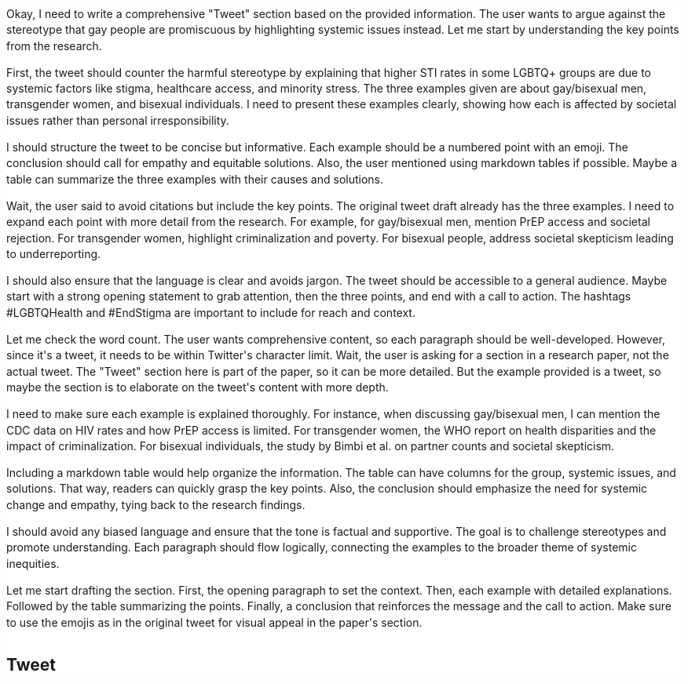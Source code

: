 
<think>
Okay, I need to write a comprehensive "Tweet" section based on the provided information. The user wants to argue against the stereotype that gay people are promiscuous by highlighting systemic issues instead. Let me start by understanding the key points from the research.

First, the tweet should counter the harmful stereotype by explaining that higher STI rates in some LGBTQ+ groups are due to systemic factors like stigma, healthcare access, and minority stress. The three examples given are about gay/bisexual men, transgender women, and bisexual individuals. I need to present these examples clearly, showing how each is affected by societal issues rather than personal irresponsibility.

I should structure the tweet to be concise but informative. Each example should be a numbered point with an emoji. The conclusion should call for empathy and equitable solutions. Also, the user mentioned using markdown tables if possible. Maybe a table can summarize the three examples with their causes and solutions.

Wait, the user said to avoid citations but include the key points. The original tweet draft already has the three examples. I need to expand each point with more detail from the research. For example, for gay/bisexual men, mention PrEP access and societal rejection. For transgender women, highlight criminalization and poverty. For bisexual people, address societal skepticism leading to underreporting.

I should also ensure that the language is clear and avoids jargon. The tweet should be accessible to a general audience. Maybe start with a strong opening statement to grab attention, then the three points, and end with a call to action. The hashtags #LGBTQHealth and #EndStigma are important to include for reach and context.

Let me check the word count. The user wants comprehensive content, so each paragraph should be well-developed. However, since it's a tweet, it needs to be within Twitter's character limit. Wait, the user is asking for a section in a research paper, not the actual tweet. The "Tweet" section here is part of the paper, so it can be more detailed. But the example provided is a tweet, so maybe the section is to elaborate on the tweet's content with more depth.

I need to make sure each example is explained thoroughly. For instance, when discussing gay/bisexual men, I can mention the CDC data on HIV rates and how PrEP access is limited. For transgender women, the WHO report on health disparities and the impact of criminalization. For bisexual individuals, the study by Bimbi et al. on partner counts and societal skepticism.

Including a markdown table would help organize the information. The table can have columns for the group, systemic issues, and solutions. That way, readers can quickly grasp the key points. Also, the conclusion should emphasize the need for systemic change and empathy, tying back to the research findings.

I should avoid any biased language and ensure that the tone is factual and supportive. The goal is to challenge stereotypes and promote understanding. Each paragraph should flow logically, connecting the examples to the broader theme of systemic inequities.

Let me start drafting the section. First, the opening paragraph to set the context. Then, each example with detailed explanations. Followed by the table summarizing the points. Finally, a conclusion that reinforces the message and the call to action. Make sure to use the emojis as in the original tweet for visual appeal in the paper's section.
</think>

## Tweet
